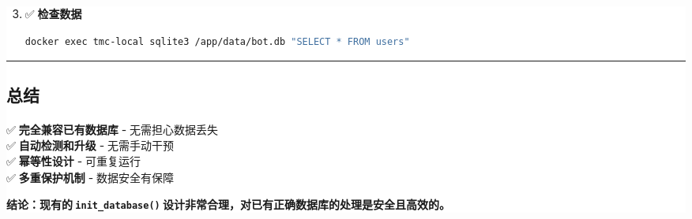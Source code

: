 3. ✅ **检查数据**
   ```bash
   docker exec tmc-local sqlite3 /app/data/bot.db "SELECT * FROM users"
   ```

---

## 总结

✅ **完全兼容已有数据库** - 无需担心数据丢失  
✅ **自动检测和升级** - 无需手动干预  
✅ **幂等性设计** - 可重复运行  
✅ **多重保护机制** - 数据安全有保障  

**结论：现有的 `init_database()` 设计非常合理，对已有正确数据库的处理是安全且高效的。**

